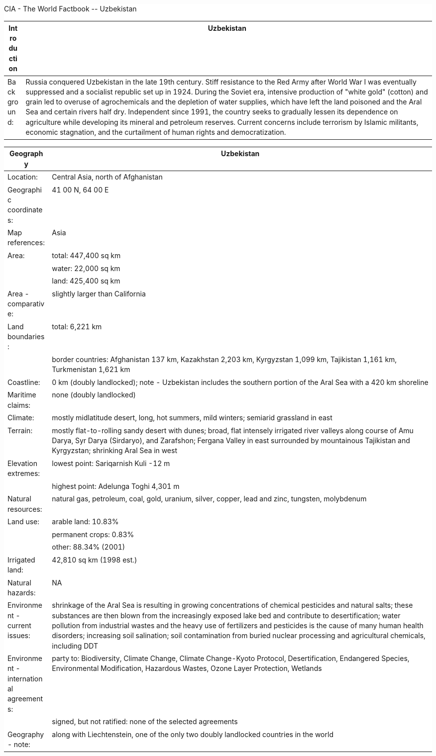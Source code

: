 CIA - The World Factbook -- Uzbekistan

| Introduction | Uzbekistan |
| --- | --- |
| Background: | Russia conquered Uzbekistan in the late 19th century. Stiff resistance to the Red Army after World War I was eventually suppressed and a socialist republic set up in 1924. During the Soviet era, intensive production of "white gold" (cotton) and grain led to overuse of agrochemicals and the depletion of water supplies, which have left the land poisoned and the Aral Sea and certain rivers half dry. Independent since 1991, the country seeks to gradually lessen its dependence on agriculture while developing its mineral and petroleum reserves. Current concerns include terrorism by Islamic militants, economic stagnation, and the curtailment of human rights and democratization. |

| Geography | Uzbekistan |
| --- | --- |
| Location: | Central Asia, north of Afghanistan |
| Geographic coordinates: | 41 00 N, 64 00 E |
| Map references: | Asia |
| Area: | total: 447,400 sq km |
| | water: 22,000 sq km |
| | land: 425,400 sq km |
| Area - comparative: | slightly larger than California |
| Land boundaries: | total: 6,221 km |
| | border countries: Afghanistan 137 km, Kazakhstan 2,203 km, Kyrgyzstan 1,099 km, Tajikistan 1,161 km, Turkmenistan 1,621 km |
| Coastline: | 0 km (doubly landlocked); note - Uzbekistan includes the southern portion of the Aral Sea with a 420 km shoreline |
| Maritime claims: | none (doubly landlocked) |
| Climate: | mostly midlatitude desert, long, hot summers, mild winters; semiarid grassland in east |
| Terrain: | mostly flat-to-rolling sandy desert with dunes; broad, flat intensely irrigated river valleys along course of Amu Darya, Syr Darya (Sirdaryo), and Zarafshon; Fergana Valley in east surrounded by mountainous Tajikistan and Kyrgyzstan; shrinking Aral Sea in west |
| Elevation extremes: | lowest point: Sariqarnish Kuli -12 m |
| | highest point: Adelunga Toghi 4,301 m |
| Natural resources: | natural gas, petroleum, coal, gold, uranium, silver, copper, lead and zinc, tungsten, molybdenum |
| Land use: | arable land: 10.83% |
| | permanent crops: 0.83% |
| | other: 88.34% (2001) |
| Irrigated land: | 42,810 sq km (1998 est.) |
| Natural hazards: | NA |
| Environment - current issues: | shrinkage of the Aral Sea is resulting in growing concentrations of chemical pesticides and natural salts; these substances are then blown from the increasingly exposed lake bed and contribute to desertification; water pollution from industrial wastes and the heavy use of fertilizers and pesticides is the cause of many human health disorders; increasing soil salination; soil contamination from buried nuclear processing and agricultural chemicals, including DDT |
| Environment - international agreements: | party to: Biodiversity, Climate Change, Climate Change-Kyoto Protocol, Desertification, Endangered Species, Environmental Modification, Hazardous Wastes, Ozone Layer Protection, Wetlands |
| | signed, but not ratified: none of the selected agreements |
| Geography - note: | along with Liechtenstein, one of the only two doubly landlocked countries in the world |
